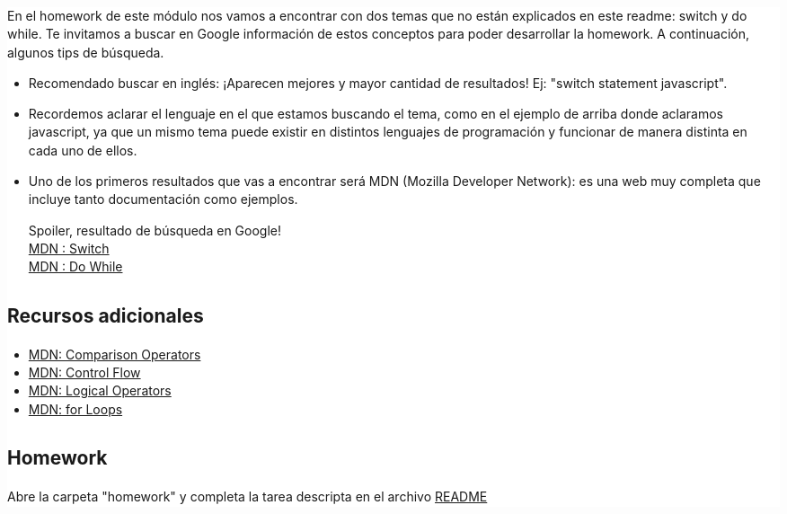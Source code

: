 En el homework de este módulo nos vamos a encontrar con dos temas que no están explicados en este readme: switch y do while.
Te invitamos a buscar en Google información de estos conceptos para poder desarrollar la homework. A continuación, algunos tips de búsqueda.

* Recomendado buscar en inglés: ¡Aparecen mejores y mayor cantidad de resultados! Ej: "switch statement javascript".
* Recordemos aclarar el lenguaje en el que estamos buscando el tema, como en el ejemplo de arriba donde aclaramos javascript, ya que un mismo tema puede existir en distintos lenguajes de programación y funcionar de manera distinta en cada uno de ellos.
* Uno de los primeros resultados que vas a encontrar será MDN (Mozilla Developer Network): es una web muy completa que incluye tanto documentación como ejemplos.

    <summary>Spoiler, resultado de búsqueda en Google!</summary>
    <a href="https://developer.mozilla.org/es/docs/Web/JavaScript/Reference/Statements/switch">MDN : Switch</a>
    <br>
    <a href="https://developer.mozilla.org/es/docs/Web/JavaScript/Reference/Statements/do...while">MDN : Do While</a>

## Recursos adicionales

* [MDN: Comparison Operators](https://developer.mozilla.org/en-US/docs/Web/JavaScript/Reference/Operators/Comparison_Operators)
* [MDN: Control Flow](https://developer.mozilla.org/en-US/docs/Web/JavaScript/Reference/Statements/if...else)
* [MDN: Logical Operators](https://developer.mozilla.org/en-US/docs/Web/JavaScript/Reference/Operators/Logical_Operators)
* [MDN: for Loops](https://developer.mozilla.org/en-US/docs/Web/JavaScript/Reference/Statements/for)

## Homework

Abre la carpeta "homework" y completa la tarea descripta en el archivo [README](https://github.com/soyHenry/Prep-Course/tree/main/03-JS-II/homework)
